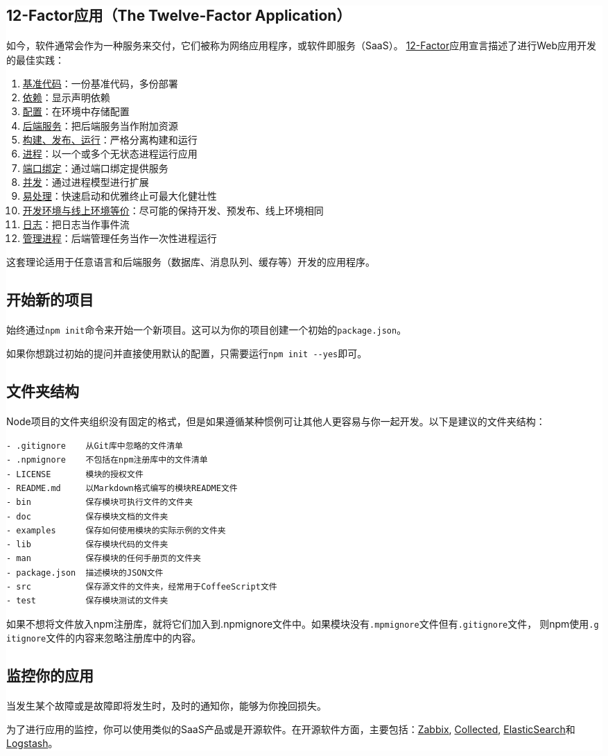 ## 12-Factor应用（The Twelve-Factor Application）

如今，软件通常会作为一种服务来交付，它们被称为网络应用程序，或软件即服务（SaaS）。
[12-Factor](http://12factor.net/zh_cn/)应用宣言描述了进行Web应用开发的最佳实践：

1. [基准代码](http://12factor.net/zh_cn/codebase)：一份基准代码，多份部署
2. [依赖](http://12factor.net/zh_cn/dependencies)：显示声明依赖
3. [配置](http://12factor.net/zh_cn/config)：在环境中存储配置
4. [后端服务](http://12factor.net/zh_cn/backing-services)：把后端服务当作附加资源
5. [构建、发布、运行](http://12factor.net/zh_cn/build-release-run)：严格分离构建和运行
6. [进程](http://12factor.net/zh_cn/processes)：以一个或多个无状态进程运行应用
7. [端口绑定](http://12factor.net/zh_cn/port-binding)：通过端口绑定提供服务
8. [并发](http://12factor.net/zh_cn/concurrency)：通过进程模型进行扩展
9. [易处理](http://12factor.net/zh_cn/disposability)：快速启动和优雅终止可最大化健壮性
10. [开发环境与线上环境等价](http://12factor.net/zh_cn/dev-prod-parity)：尽可能的保持开发、预发布、线上环境相同
11. [日志](http://12factor.net/zh_cn/logs)：把日志当作事件流
12. [管理进程](http://12factor.net/zh_cn/admin-processes)：后端管理任务当作一次性进程运行

这套理论适用于任意语言和后端服务（数据库、消息队列、缓存等）开发的应用程序。

## 开始新的项目

始终通过`npm init`命令来开始一个新项目。这可以为你的项目创建一个初始的`package.json`。

如果你想跳过初始的提问并直接使用默认的配置，只需要运行`npm init --yes`即可。

## 文件夹结构

Node项目的文件夹组织没有固定的格式，但是如果遵循某种惯例可让其他人更容易与你一起开发。以下是建议的文件夹结构：

    - .gitignore    从Git库中忽略的文件清单
    - .npmignore    不包括在npm注册库中的文件清单
    - LICENSE       模块的授权文件
    - README.md     以Markdown格式编写的模块README文件
    - bin           保存模块可执行文件的文件夹
    - doc           保存模块文档的文件夹
    - examples      保存如何使用模块的实际示例的文件夹
    - lib           保存模块代码的文件夹
    - man           保存模块的任何手册页的文件夹
    - package.json  描述模块的JSON文件
    - src           保存源文件的文件夹，经常用于CoffeeScript文件
    - test          保存模块测试的文件夹

如果不想将文件放入npm注册库，就将它们加入到.npmignore文件中。如果模块没有`.mpmignore`文件但有`.gitignore`文件，
则npm使用`.gitignore`文件的内容来忽略注册库中的内容。

## 监控你的应用

当发生某个故障或是故障即将发生时，及时的通知你，能够为你挽回损失。

为了进行应用的监控，你可以使用类似的SaaS产品或是开源软件。在开源软件方面，主要包括：[Zabbix](http://www.zabbix.com/),
[Collected](https://collectd.org/), [ElasticSearch](https://www.elastic.co/products/elasticsearch)和[Logstash](https://www.elastic.co/products/logstash)。
